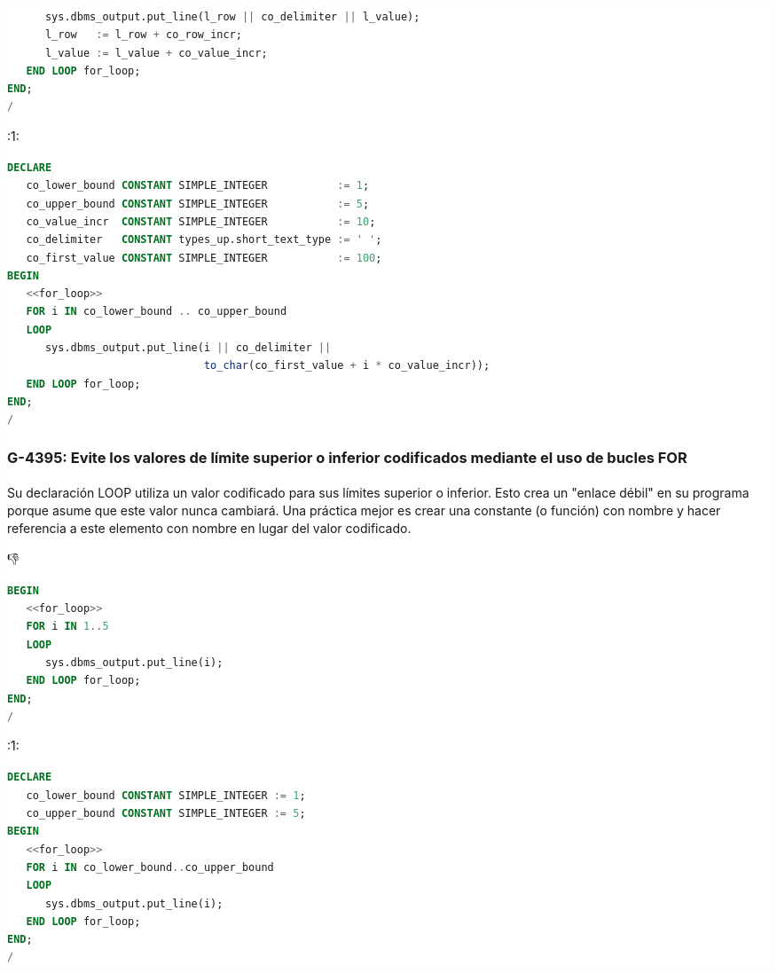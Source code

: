 ```sql
      sys.dbms_output.put_line(l_row || co_delimiter || l_value);
      l_row   := l_row + co_row_incr;
      l_value := l_value + co_value_incr;
   END LOOP for_loop;
END;
/
```

:1:

```sql
DECLARE
   co_lower_bound CONSTANT SIMPLE_INTEGER           := 1;
   co_upper_bound CONSTANT SIMPLE_INTEGER           := 5;
   co_value_incr  CONSTANT SIMPLE_INTEGER           := 10;
   co_delimiter   CONSTANT types_up.short_text_type := ' ';
   co_first_value CONSTANT SIMPLE_INTEGER           := 100;
BEGIN
   <<for_loop>>
   FOR i IN co_lower_bound .. co_upper_bound
   LOOP
      sys.dbms_output.put_line(i || co_delimiter ||
                               to_char(co_first_value + i * co_value_incr));
   END LOOP for_loop;
END;
/
```

### G-4395: Evite los valores de límite superior o inferior codificados mediante el uso de bucles FOR

Su declaración LOOP utiliza un valor codificado para sus límites superior o inferior. Esto crea un "enlace débil" en su programa porque asume que este valor nunca cambiará. Una práctica mejor es crear una constante (o función) con nombre y hacer referencia a este elemento con nombre en lugar del valor codificado.

:-1:

```sql
BEGIN
   <<for_loop>>
   FOR i IN 1..5
   LOOP
      sys.dbms_output.put_line(i);
   END LOOP for_loop;
END;
/
```

:1:

```sql
DECLARE
   co_lower_bound CONSTANT SIMPLE_INTEGER := 1;
   co_upper_bound CONSTANT SIMPLE_INTEGER := 5;
BEGIN
   <<for_loop>>
   FOR i IN co_lower_bound..co_upper_bound
   LOOP
      sys.dbms_output.put_line(i);
   END LOOP for_loop;
END;
/
```
